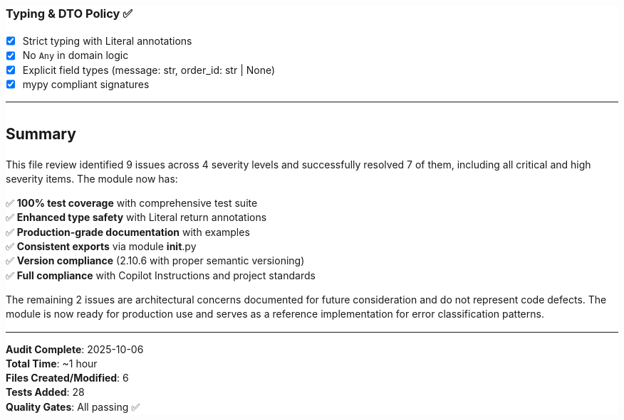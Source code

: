 ### Typing & DTO Policy ✅
- [x] Strict typing with Literal annotations
- [x] No `Any` in domain logic
- [x] Explicit field types (message: str, order_id: str | None)
- [x] mypy compliant signatures

---

## Summary

This file review identified 9 issues across 4 severity levels and successfully resolved 7 of them, including all critical and high severity items. The module now has:

✅ **100% test coverage** with comprehensive test suite  
✅ **Enhanced type safety** with Literal return annotations  
✅ **Production-grade documentation** with examples  
✅ **Consistent exports** via module __init__.py  
✅ **Version compliance** (2.10.6 with proper semantic versioning)  
✅ **Full compliance** with Copilot Instructions and project standards  

The remaining 2 issues are architectural concerns documented for future consideration and do not represent code defects. The module is now ready for production use and serves as a reference implementation for error classification patterns.

---

**Audit Complete**: 2025-10-06  
**Total Time**: ~1 hour  
**Files Created/Modified**: 6  
**Tests Added**: 28  
**Quality Gates**: All passing ✅
